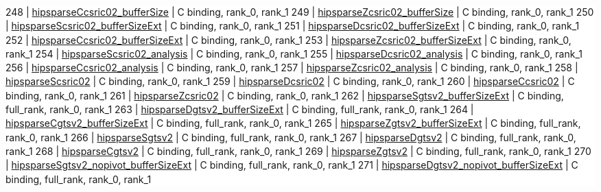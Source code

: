 248 | [hipsparseCcsric02_bufferSize](https://rocmsoftwareplatform.github.io/hipfort/interfacehipfort__hipsparse_1_1hipsparseccsric02__buffersize.html "Interface documentation") | C binding, rank_0, rank_1
249 | [hipsparseZcsric02_bufferSize](https://rocmsoftwareplatform.github.io/hipfort/interfacehipfort__hipsparse_1_1hipsparsezcsric02__buffersize.html "Interface documentation") | C binding, rank_0, rank_1
250 | [hipsparseScsric02_bufferSizeExt](https://rocmsoftwareplatform.github.io/hipfort/interfacehipfort__hipsparse_1_1hipsparsescsric02__buffersizeext.html "Interface documentation") | C binding, rank_0, rank_1
251 | [hipsparseDcsric02_bufferSizeExt](https://rocmsoftwareplatform.github.io/hipfort/interfacehipfort__hipsparse_1_1hipsparsedcsric02__buffersizeext.html "Interface documentation") | C binding, rank_0, rank_1
252 | [hipsparseCcsric02_bufferSizeExt](https://rocmsoftwareplatform.github.io/hipfort/interfacehipfort__hipsparse_1_1hipsparseccsric02__buffersizeext.html "Interface documentation") | C binding, rank_0, rank_1
253 | [hipsparseZcsric02_bufferSizeExt](https://rocmsoftwareplatform.github.io/hipfort/interfacehipfort__hipsparse_1_1hipsparsezcsric02__buffersizeext.html "Interface documentation") | C binding, rank_0, rank_1
254 | [hipsparseScsric02_analysis](https://rocmsoftwareplatform.github.io/hipfort/interfacehipfort__hipsparse_1_1hipsparsescsric02__analysis.html "Interface documentation") | C binding, rank_0, rank_1
255 | [hipsparseDcsric02_analysis](https://rocmsoftwareplatform.github.io/hipfort/interfacehipfort__hipsparse_1_1hipsparsedcsric02__analysis.html "Interface documentation") | C binding, rank_0, rank_1
256 | [hipsparseCcsric02_analysis](https://rocmsoftwareplatform.github.io/hipfort/interfacehipfort__hipsparse_1_1hipsparseccsric02__analysis.html "Interface documentation") | C binding, rank_0, rank_1
257 | [hipsparseZcsric02_analysis](https://rocmsoftwareplatform.github.io/hipfort/interfacehipfort__hipsparse_1_1hipsparsezcsric02__analysis.html "Interface documentation") | C binding, rank_0, rank_1
258 | [hipsparseScsric02](https://rocmsoftwareplatform.github.io/hipfort/interfacehipfort__hipsparse_1_1hipsparsescsric02.html "Interface documentation") | C binding, rank_0, rank_1
259 | [hipsparseDcsric02](https://rocmsoftwareplatform.github.io/hipfort/interfacehipfort__hipsparse_1_1hipsparsedcsric02.html "Interface documentation") | C binding, rank_0, rank_1
260 | [hipsparseCcsric02](https://rocmsoftwareplatform.github.io/hipfort/interfacehipfort__hipsparse_1_1hipsparseccsric02.html "Interface documentation") | C binding, rank_0, rank_1
261 | [hipsparseZcsric02](https://rocmsoftwareplatform.github.io/hipfort/interfacehipfort__hipsparse_1_1hipsparsezcsric02.html "Interface documentation") | C binding, rank_0, rank_1
262 | [hipsparseSgtsv2_bufferSizeExt](https://rocmsoftwareplatform.github.io/hipfort/interfacehipfort__hipsparse_1_1hipsparsesgtsv2__buffersizeext.html "Interface documentation") | C binding, full_rank, rank_0, rank_1
263 | [hipsparseDgtsv2_bufferSizeExt](https://rocmsoftwareplatform.github.io/hipfort/interfacehipfort__hipsparse_1_1hipsparsedgtsv2__buffersizeext.html "Interface documentation") | C binding, full_rank, rank_0, rank_1
264 | [hipsparseCgtsv2_bufferSizeExt](https://rocmsoftwareplatform.github.io/hipfort/interfacehipfort__hipsparse_1_1hipsparsecgtsv2__buffersizeext.html "Interface documentation") | C binding, full_rank, rank_0, rank_1
265 | [hipsparseZgtsv2_bufferSizeExt](https://rocmsoftwareplatform.github.io/hipfort/interfacehipfort__hipsparse_1_1hipsparsezgtsv2__buffersizeext.html "Interface documentation") | C binding, full_rank, rank_0, rank_1
266 | [hipsparseSgtsv2](https://rocmsoftwareplatform.github.io/hipfort/interfacehipfort__hipsparse_1_1hipsparsesgtsv2.html "Interface documentation") | C binding, full_rank, rank_0, rank_1
267 | [hipsparseDgtsv2](https://rocmsoftwareplatform.github.io/hipfort/interfacehipfort__hipsparse_1_1hipsparsedgtsv2.html "Interface documentation") | C binding, full_rank, rank_0, rank_1
268 | [hipsparseCgtsv2](https://rocmsoftwareplatform.github.io/hipfort/interfacehipfort__hipsparse_1_1hipsparsecgtsv2.html "Interface documentation") | C binding, full_rank, rank_0, rank_1
269 | [hipsparseZgtsv2](https://rocmsoftwareplatform.github.io/hipfort/interfacehipfort__hipsparse_1_1hipsparsezgtsv2.html "Interface documentation") | C binding, full_rank, rank_0, rank_1
270 | [hipsparseSgtsv2_nopivot_bufferSizeExt](https://rocmsoftwareplatform.github.io/hipfort/interfacehipfort__hipsparse_1_1hipsparsesgtsv2__nopivot__buffersizeext.html "Interface documentation") | C binding, full_rank, rank_0, rank_1
271 | [hipsparseDgtsv2_nopivot_bufferSizeExt](https://rocmsoftwareplatform.github.io/hipfort/interfacehipfort__hipsparse_1_1hipsparsedgtsv2__nopivot__buffersizeext.html "Interface documentation") | C binding, full_rank, rank_0, rank_1